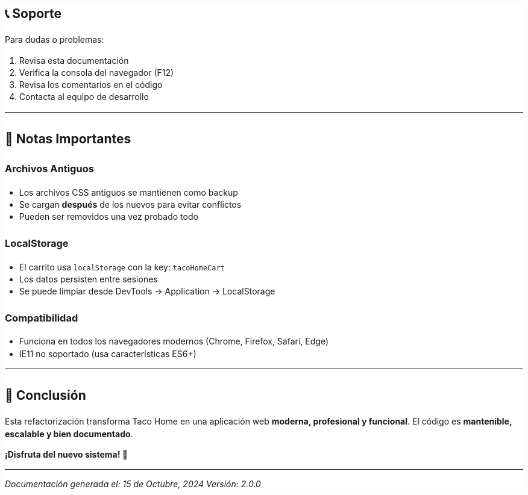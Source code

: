 
## 📞 Soporte

Para dudas o problemas:
1. Revisa esta documentación
2. Verifica la consola del navegador (F12)
3. Revisa los comentarios en el código
4. Contacta al equipo de desarrollo

---

## 📝 Notas Importantes

### Archivos Antiguos
- Los archivos CSS antiguos se mantienen como backup
- Se cargan **después** de los nuevos para evitar conflictos
- Pueden ser removidos una vez probado todo

### LocalStorage
- El carrito usa `localStorage` con la key: `tacoHomeCart`
- Los datos persisten entre sesiones
- Se puede limpiar desde DevTools → Application → LocalStorage

### Compatibilidad
- Funciona en todos los navegadores modernos (Chrome, Firefox, Safari, Edge)
- IE11 no soportado (usa características ES6+)

---

## 🎉 Conclusión

Esta refactorización transforma Taco Home en una aplicación web **moderna, profesional y funcional**. El código es **mantenible, escalable y bien documentado**.

**¡Disfruta del nuevo sistema! 🌮**

---

*Documentación generada el: 15 de Octubre, 2024*
*Versión: 2.0.0*
